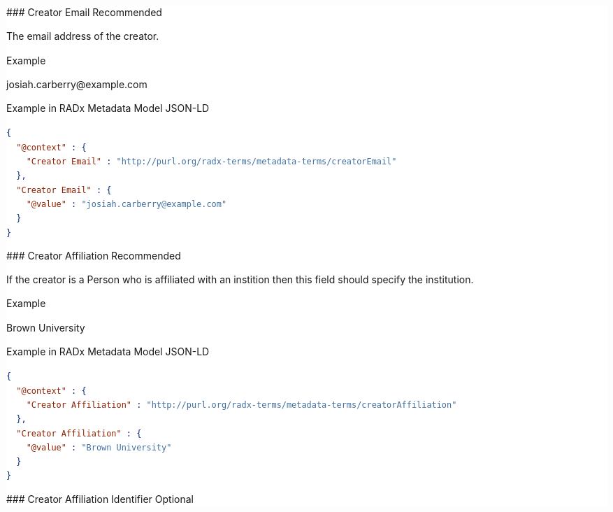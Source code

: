 </div>
### Creator Email
<span class="badge badge--recommended">Recommended</span>

The email address of the creator.

<div class="example">
<div class="example-heading">Example</div>
<p>josiah.carberry@example.com</p>

</div>

<div class="example jsonld-example jsonld-example--field"><div class="example-heading">Example in RADx Metadata Model JSON-LD</div>

```json
{
  "@context" : {
    "Creator Email" : "http://purl.org/radx-terms/metadata-terms/creatorEmail"
  },
  "Creator Email" : {
    "@value" : "josiah.carberry@example.com"
  }
}
```

</div>
### Creator Affiliation
<span class="badge badge--recommended">Recommended</span>

If the creator is a Person who is affiliated with an instition then this field should specify the institution.

<div class="example">
<div class="example-heading">Example</div>
<p>Brown University</p>

</div>

<div class="example jsonld-example jsonld-example--field"><div class="example-heading">Example in RADx Metadata Model JSON-LD</div>

```json
{
  "@context" : {
    "Creator Affiliation" : "http://purl.org/radx-terms/metadata-terms/creatorAffiliation"
  },
  "Creator Affiliation" : {
    "@value" : "Brown University"
  }
}
```

</div>
### Creator Affiliation Identifier
<span class="badge badge--optional">Optional</span>
